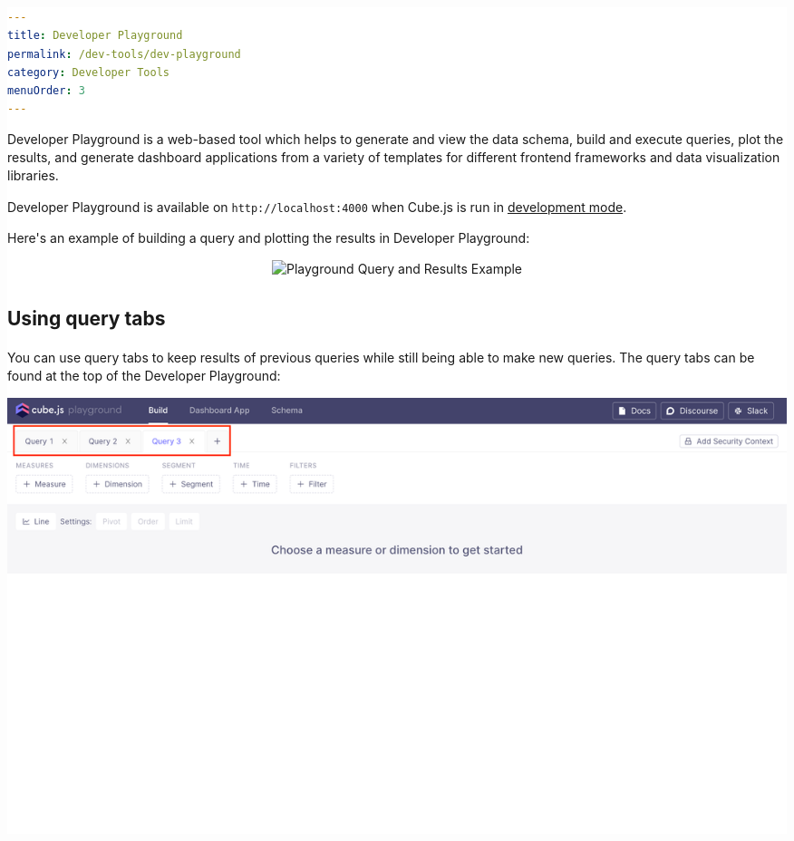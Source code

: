 ```yaml
---
title: Developer Playground
permalink: /dev-tools/dev-playground
category: Developer Tools
menuOrder: 3
---
```


Developer Playground is a web-based tool which helps to generate and view the
data schema, build and execute queries, plot the results, and generate dashboard
applications from a variety of templates for different frontend frameworks and
data visualization libraries.

Developer Playground is available on `http://localhost:4000` when Cube.js is run
in [development mode][link-dev-mode].

Here's an example of building a query and plotting the results in Developer
Playground:

<div
  style="text-align: center"
>
  <img
  alt="Playground Query and Results Example"
  src="https://raw.githubusercontent.com/cube-js/cube.js/master/docs/content/Developer-Tools/playground.gif"
  style="border: none"
  width="100%"
  />
</div>

## Using query tabs

You can use query tabs to keep results of previous queries while still being
able to make new queries. The query tabs can be found at the top of the
Developer Playground:

![](playground-tabs.png)


[link-cube-cloud]: https://cube.dev/cloud
[link-dev-mode]: /configuration/overview